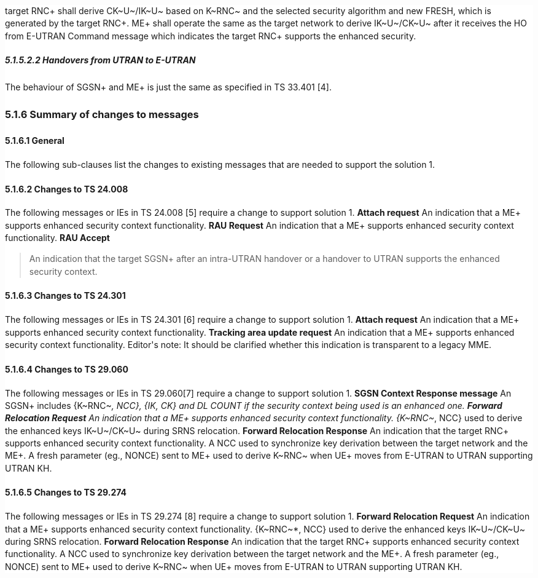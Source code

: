 target RNC+ shall derive CK~U~/IK~U~ based on K~RNC~ and the selected security
algorithm and new FRESH, which is generated by the target RNC+.
ME+ shall operate the same as the target network to derive IK~U~/CK~U~ after
it receives the HO from E-UTRAN Command message which indicates the target
RNC+ supports the enhanced security.
##### 5.1.5.2.2 Handovers from UTRAN to E-UTRAN
The behaviour of SGSN+ and ME+ is just the same as specified in TS 33.401 [4].
### 5.1.6 Summary of changes to messages
#### 5.1.6.1 General
The following sub-clauses list the changes to existing messages that are
needed to support the solution 1.
#### 5.1.6.2 Changes to TS 24.008
The following messages or IEs in TS 24.008 [5] require a change to support
solution 1.
**Attach request**
An indication that a ME+ supports enhanced security context functionality.
**RAU Request**
An indication that a ME+ supports enhanced security context functionality.
**RAU Accept**
> An indication that the target SGSN+ after an intra-UTRAN handover or a
> handover to UTRAN supports the enhanced security context.
#### 5.1.6.3 Changes to TS 24.301
The following messages or IEs in TS 24.301 [6] require a change to support
solution 1.
**Attach request**
An indication that a ME+ supports enhanced security context functionality.
**Tracking area update request**
An indication that a ME+ supports enhanced security context functionality.
Editor's note: It should be clarified whether this indication is transparent
to a legacy MME.
#### 5.1.6.4 Changes to TS 29.060
The following messages or IEs in TS 29.060[7] require a change to support
solution 1.
**SGSN Context Response message**
An SGSN+ includes {K~RNC~*, NCC}, {IK, CK} and DL COUNT if the security
context being used is an enhanced one.
**Forward Relocation Request**
An indication that a ME+ supports enhanced security context functionality.
{K~RNC~*, NCC} used to derive the enhanced keys IK~U~/CK~U­~ during SRNS
relocation.
**Forward Relocation Response**
An indication that the target RNC+ supports enhanced security context
functionality.
A NCC used to synchronize key derivation between the target network and the
ME+.
A fresh parameter (eg., NONCE) sent to ME+ used to derive K~RNC~ when UE+
moves from E-UTRAN to UTRAN supporting UTRAN KH.
#### 5.1.6.5 Changes to TS 29.274
The following messages or IEs in TS 29.274 [8] require a change to support
solution 1.
**Forward Relocation Request**
An indication that a ME+ supports enhanced security context functionality.
{K~RNC~*, NCC} used to derive the enhanced keys IK~U~/CK~U­~ during SRNS
relocation.
**Forward Relocation Response**
An indication that the target RNC+ supports enhanced security context
functionality.
A NCC used to synchronize key derivation between the target network and the
ME+.
A fresh parameter (eg., NONCE) sent to ME+ used to derive K~RNC~ when UE+
moves from E-UTRAN to UTRAN supporting UTRAN KH.